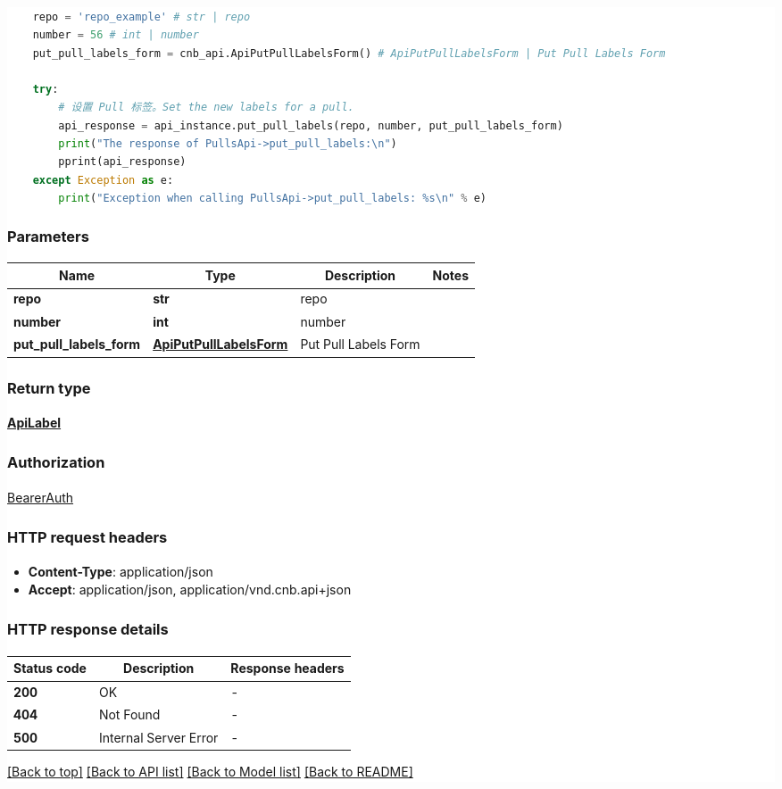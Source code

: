 ```python
    repo = 'repo_example' # str | repo
    number = 56 # int | number
    put_pull_labels_form = cnb_api.ApiPutPullLabelsForm() # ApiPutPullLabelsForm | Put Pull Labels Form

    try:
        # 设置 Pull 标签。Set the new labels for a pull.
        api_response = api_instance.put_pull_labels(repo, number, put_pull_labels_form)
        print("The response of PullsApi->put_pull_labels:\n")
        pprint(api_response)
    except Exception as e:
        print("Exception when calling PullsApi->put_pull_labels: %s\n" % e)
```



### Parameters


Name | Type | Description  | Notes
------------- | ------------- | ------------- | -------------
 **repo** | **str**| repo | 
 **number** | **int**| number | 
 **put_pull_labels_form** | [**ApiPutPullLabelsForm**](ApiPutPullLabelsForm.md)| Put Pull Labels Form | 

### Return type

[**ApiLabel**](ApiLabel.md)

### Authorization

[BearerAuth](../README.md#BearerAuth)

### HTTP request headers

 - **Content-Type**: application/json
 - **Accept**: application/json, application/vnd.cnb.api+json

### HTTP response details

| Status code | Description | Response headers |
|-------------|-------------|------------------|
**200** | OK |  -  |
**404** | Not Found |  -  |
**500** | Internal Server Error |  -  |

[[Back to top]](#) [[Back to API list]](../README.md#documentation-for-api-endpoints) [[Back to Model list]](../README.md#documentation-for-models) [[Back to README]](../README.md)

